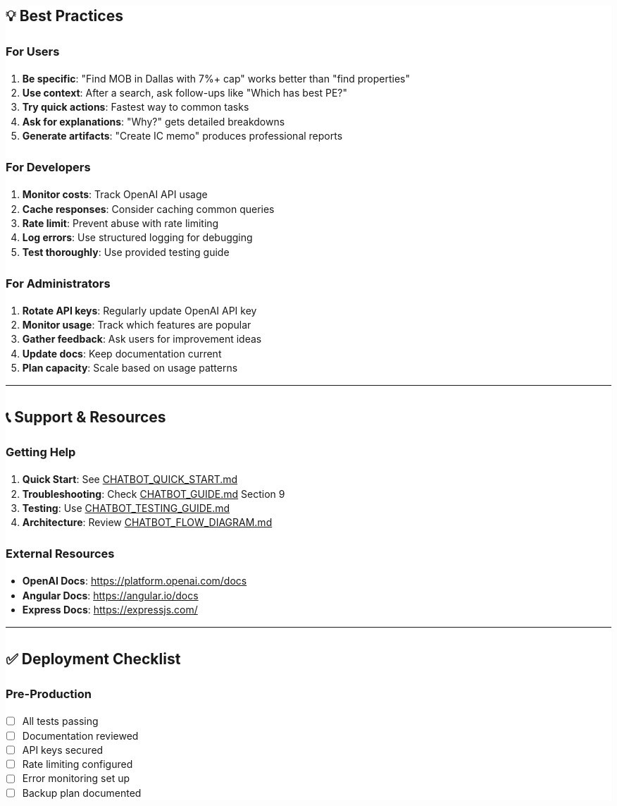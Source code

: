 
## 💡 Best Practices

### For Users
1. **Be specific**: "Find MOB in Dallas with 7%+ cap" works better than "find properties"
2. **Use context**: After a search, ask follow-ups like "Which has best PE?"
3. **Try quick actions**: Fastest way to common tasks
4. **Ask for explanations**: "Why?" gets detailed breakdowns
5. **Generate artifacts**: "Create IC memo" produces professional reports

### For Developers
1. **Monitor costs**: Track OpenAI API usage
2. **Cache responses**: Consider caching common queries
3. **Rate limit**: Prevent abuse with rate limiting
4. **Log errors**: Use structured logging for debugging
5. **Test thoroughly**: Use provided testing guide

### For Administrators
1. **Rotate API keys**: Regularly update OpenAI API key
2. **Monitor usage**: Track which features are popular
3. **Gather feedback**: Ask users for improvement ideas
4. **Update docs**: Keep documentation current
5. **Plan capacity**: Scale based on usage patterns

---

## 📞 Support & Resources

### Getting Help
1. **Quick Start**: See [CHATBOT_QUICK_START.md](./CHATBOT_QUICK_START.md)
2. **Troubleshooting**: Check [CHATBOT_GUIDE.md](./CHATBOT_GUIDE.md) Section 9
3. **Testing**: Use [CHATBOT_TESTING_GUIDE.md](./CHATBOT_TESTING_GUIDE.md)
4. **Architecture**: Review [CHATBOT_FLOW_DIAGRAM.md](./CHATBOT_FLOW_DIAGRAM.md)

### External Resources
- **OpenAI Docs**: https://platform.openai.com/docs
- **Angular Docs**: https://angular.io/docs
- **Express Docs**: https://expressjs.com/

---

## ✅ Deployment Checklist

### Pre-Production
- [ ] All tests passing
- [ ] Documentation reviewed
- [ ] API keys secured
- [ ] Rate limiting configured
- [ ] Error monitoring set up
- [ ] Backup plan documented
